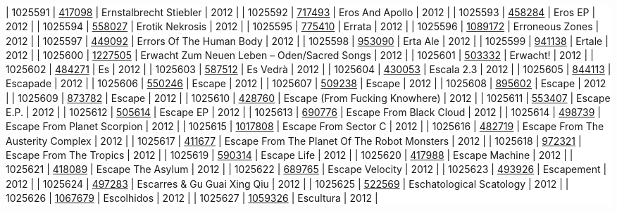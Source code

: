 | 1025591 | [417098](https://www.discogs.com/master/417098) | Ernstalbrecht Stiebler | 2012 |
| 1025592 | [717493](https://www.discogs.com/master/717493) | Eros And Apollo | 2012 |
| 1025593 | [458284](https://www.discogs.com/master/458284) | Eros EP | 2012 |
| 1025594 | [558027](https://www.discogs.com/master/558027) | Erotik Nekrosis | 2012 |
| 1025595 | [775410](https://www.discogs.com/master/775410) | Errata | 2012 |
| 1025596 | [1089172](https://www.discogs.com/master/1089172) | Erroneous Zones | 2012 |
| 1025597 | [449092](https://www.discogs.com/master/449092) | Errors Of The Human Body | 2012 |
| 1025598 | [953090](https://www.discogs.com/master/953090) | Erta Ale | 2012 |
| 1025599 | [941138](https://www.discogs.com/master/941138) | Ertale | 2012 |
| 1025600 | [1227505](https://www.discogs.com/master/1227505) | Erwacht Zum Neuen Leben – Oden/Sacred Songs | 2012 |
| 1025601 | [503332](https://www.discogs.com/master/503332) | Erwacht! | 2012 |
| 1025602 | [484271](https://www.discogs.com/master/484271) | Es | 2012 |
| 1025603 | [587512](https://www.discogs.com/master/587512) | Es Vedrà | 2012 |
| 1025604 | [430053](https://www.discogs.com/master/430053) | Escala 2.3 | 2012 |
| 1025605 | [844113](https://www.discogs.com/master/844113) | Escapade | 2012 |
| 1025606 | [550246](https://www.discogs.com/master/550246) | Escape | 2012 |
| 1025607 | [509238](https://www.discogs.com/master/509238) | Escape | 2012 |
| 1025608 | [895602](https://www.discogs.com/master/895602) | Escape | 2012 |
| 1025609 | [873782](https://www.discogs.com/master/873782) | Escape | 2012 |
| 1025610 | [428760](https://www.discogs.com/master/428760) | Escape (From Fucking Knowhere) | 2012 |
| 1025611 | [553407](https://www.discogs.com/master/553407) | Escape E.P. | 2012 |
| 1025612 | [505614](https://www.discogs.com/master/505614) | Escape EP | 2012 |
| 1025613 | [690776](https://www.discogs.com/master/690776) | Escape From Black Cloud | 2012 |
| 1025614 | [498739](https://www.discogs.com/master/498739) | Escape From Planet Scorpion | 2012 |
| 1025615 | [1017808](https://www.discogs.com/master/1017808) | Escape From Sector C | 2012 |
| 1025616 | [482719](https://www.discogs.com/master/482719) | Escape From The Austerity Complex | 2012 |
| 1025617 | [411677](https://www.discogs.com/master/411677) | Escape From The Planet Of The Robot Monsters | 2012 |
| 1025618 | [972321](https://www.discogs.com/master/972321) | Escape From The Tropics | 2012 |
| 1025619 | [590314](https://www.discogs.com/master/590314) | Escape Life | 2012 |
| 1025620 | [417988](https://www.discogs.com/master/417988) | Escape Machine | 2012 |
| 1025621 | [418089](https://www.discogs.com/master/418089) | Escape The Asylum | 2012 |
| 1025622 | [689765](https://www.discogs.com/master/689765) | Escape Velocity | 2012 |
| 1025623 | [493926](https://www.discogs.com/master/493926) | Escapement | 2012 |
| 1025624 | [497283](https://www.discogs.com/master/497283) | Escarres & Gu Guai Xing Qiu | 2012 |
| 1025625 | [522569](https://www.discogs.com/master/522569) | Eschatological Scatology | 2012 |
| 1025626 | [1067679](https://www.discogs.com/master/1067679) | Escolhidos | 2012 |
| 1025627 | [1059326](https://www.discogs.com/master/1059326) | Escultura | 2012 |